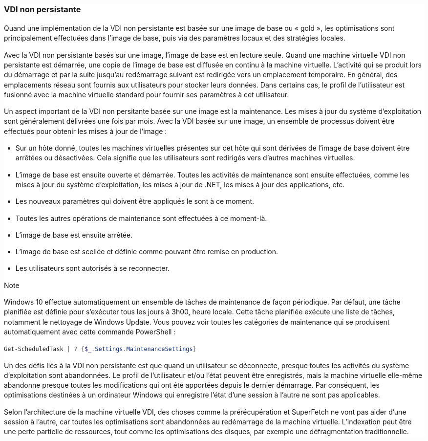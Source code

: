 ### <a name="non-persistent-vdi"></a>VDI non persistante

Quand une implémentation de la VDI non persistante est basée sur une image de base ou « gold », les optimisations sont principalement effectuées dans l’image de base, puis via des paramètres locaux et des stratégies locales.

Avec la VDI non persistante basés sur une image, l’image de base est en lecture seule. Quand une machine virtuelle VDI non persistante est démarrée, une copie de l’image de base est diffusée en continu à la machine virtuelle. L’activité qui se produit lors du démarrage et par la suite jusqu’au redémarrage suivant est redirigée vers un emplacement temporaire. En général, des emplacements réseau sont fournis aux utilisateurs pour stocker leurs données. Dans certains cas, le profil de l’utilisateur est fusionné avec la machine virtuelle standard pour fournir ses paramètres à cet utilisateur.

Un aspect important de la VDI non persitante basée sur une image est la maintenance. Les mises à jour du système d’exploitation sont généralement délivrées une fois par mois.
Avec la VDI basée sur une image, un ensemble de processus doivent être effectués pour obtenir les mises à jour de l’image :

-   Sur un hôte donné, toutes les machines virtuelles présentes sur cet hôte qui sont dérivées de l’image de base doivent être arrêtées ou désactivées. Cela signifie que les utilisateurs sont redirigés vers d’autres machines virtuelles.

-   L’image de base est ensuite ouverte et démarrée. Toutes les activités de maintenance sont ensuite effectuées, comme les mises à jour du système d’exploitation, les mises à jour de .NET, les mises à jour des applications, etc.

-   Les nouveaux paramètres qui doivent être appliqués le sont à ce moment.

-   Toutes les autres opérations de maintenance sont effectuées à ce moment-là.

-   L’image de base est ensuite arrêtée.

-   L’image de base est scellée et définie comme pouvant être remise en production.

-   Les utilisateurs sont autorisés à se reconnecter.

> [!NOTE]  
> Windows 10 effectue automatiquement un ensemble de tâches de maintenance de façon périodique. Par défaut, une tâche planifiée est définie pour s’exécuter tous les jours à 3h00, heure locale. Cette tâche planifiée exécute une liste de tâches, notamment le nettoyage de Windows Update. Vous pouvez voir toutes les catégories de maintenance qui se produisent automatiquement avec cette commande PowerShell :
>
>```powershell
>Get-ScheduledTask | ? {$_.Settings.MaintenanceSettings}
>```
>

Un des défis liés à la VDI non persistante est que quand un utilisateur se déconnecte, presque toutes les activités du système d’exploitation sont abandonnées. Le profil de l’utilisateur et/ou l’état peuvent être enregistrés, mais la machine virtuelle elle-même abandonne presque toutes les modifications qui ont été apportées depuis le dernier démarrage. Par conséquent, les optimisations destinées à un ordinateur Windows qui enregistre l’état d’une session à l’autre ne sont pas applicables.

Selon l’architecture de la machine virtuelle VDI, des choses comme la prérécupération et SuperFetch ne vont pas aider d’une session à l’autre, car toutes les optimisations sont abandonnées au redémarrage de la machine virtuelle. L’indexation peut être une perte partielle de ressources, tout comme les optimisations des disques, par exemple une défragmentation traditionnelle.
